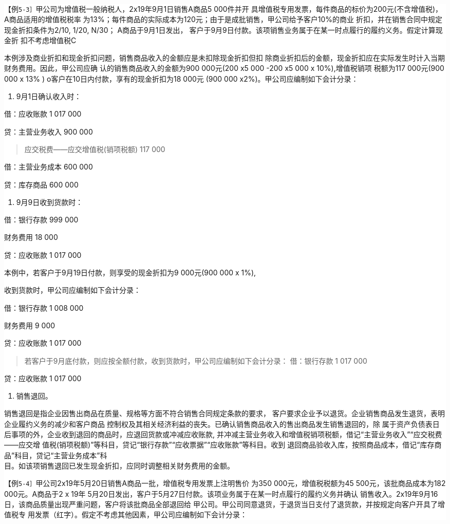 【例`5-3］`甲公司为增值税一般纳税人，2x19年9月1日销售A商品5 000件并开
具增值税专用发票，每件商品的标价为200元(不含增值税)，A商品适用的增值税税率
为13%；每件商品的实际成本为120元；由于是成批销售，甲公司给予客户10%的商业
折扣，并在销售合同中规定现金折扣条件为2/10, 1/20, N/30； A商品于9月1日发出，
客户于9月9日付款。该项销售业务属于在某一时点履行的履约义务。假定计算现金折
扣不考虑增值税C

本例涉及商业折扣和现金折扣问题，销售商品收入的金额应是未扣除现金折扣但扣
除商业折扣后的金额，现金折扣应在实际发生时计入当期财务费用。因此，甲公司应确
认的销售商品收入的金额为900 000元(200 x5 000 -200 x5 000 x 10%),增值税销项
税额为117 000元(900 000 x 13% ) o客户在10日内付款，享有的现金折扣为18 000元 (900
000 x2%)。甲公司应编制如下会计分录：

1.  9月1日确认收入时：

借：应收账款 1 017 000

贷：主营业务收入 900 000

>   应交税费——应交增值税(销项税额) 117 000

借：主营业务成本 600 000

贷：库存商品 600 000

1.  9月9日收到货款时：

借：银行存款 999 000

财务费用 18 000

贷：应收账款 1 017 000

本例中，若客户于9月19日付款，则享受的现金折扣为9 000元(900 000 x 1%),

收到货款时，甲公司应编制如下会计分录：

借：银行存款 1 008 000

财务费用 9 000

贷：应收账款 1 017 000

>   若客户于9月底付款，则应按全额付款，收到货款时，甲公司应编制如下会计分录：
>   借：银行存款 1 017 000

贷：应收账款 1 017 000

1.  销售退回。

销售退回是指企业因售出商品在质量、规格等方面不符合销售合同规定条款的要求，
客户要求企业予以退货。企业销售商品发生退货，表明企业履约义务的减少和客户商品
控制权及其相关经济利益的丧失。已确认销售商品收入的售出商品发生销售退回的，除
属于资产负债表日后事项的外，企业收到退回的商品时，应退回货款或冲减应收账款,
并冲减主营业务收入和增值税销项税额，借记“主营业务收入”“应交税费——应交增
值税(销项税额)”等科目，贷记“银行存款”“应收票据”“应收账款”等科目。收到
退回商品验收入库，按照商品成本，借记“库存商品”科目，贷记“主营业务成本”科  
目。如该项销售退回已发生现金折扣，应同时调整相关财务费用的金额。

【例`5-4］`甲公司2x19年5月20日销售A商品一批，增值税专用发票上注明售价 为350
000元，增值税税额为45 500元，该批商品成本为182 000元。A商品于2 x 19年
5月20日发出，客户于5月27日付款。该项业务属于在某一时点履行的履约义务并确认
销售收入。2x19年9月16日，该商品质量出现严重问题，客户将该批商品全部退回给
甲公司。甲公司同意退货，于退货当日支付了退货款，并按规定向客户开具了增值税专
用发票（红字）。假定不考虑其他因素，甲公司应编制如下会计分录：
